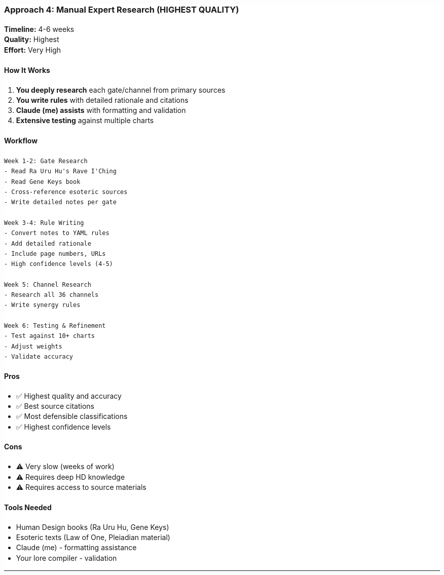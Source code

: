
### Approach 4: Manual Expert Research (HIGHEST QUALITY)
**Timeline:** 4-6 weeks  
**Quality:** Highest  
**Effort:** Very High

#### How It Works
1. **You deeply research** each gate/channel from primary sources
2. **You write rules** with detailed rationale and citations
3. **Claude (me) assists** with formatting and validation
4. **Extensive testing** against multiple charts

#### Workflow
```
Week 1-2: Gate Research
- Read Ra Uru Hu's Rave I'Ching
- Read Gene Keys book
- Cross-reference esoteric sources
- Write detailed notes per gate

Week 3-4: Rule Writing
- Convert notes to YAML rules
- Add detailed rationale
- Include page numbers, URLs
- High confidence levels (4-5)

Week 5: Channel Research
- Research all 36 channels
- Write synergy rules

Week 6: Testing & Refinement
- Test against 10+ charts
- Adjust weights
- Validate accuracy
```

#### Pros
- ✅ Highest quality and accuracy
- ✅ Best source citations
- ✅ Most defensible classifications
- ✅ Highest confidence levels

#### Cons
- ⚠️ Very slow (weeks of work)
- ⚠️ Requires deep HD knowledge
- ⚠️ Requires access to source materials

#### Tools Needed
- Human Design books (Ra Uru Hu, Gene Keys)
- Esoteric texts (Law of One, Pleiadian material)
- Claude (me) - formatting assistance
- Your lore compiler - validation

---